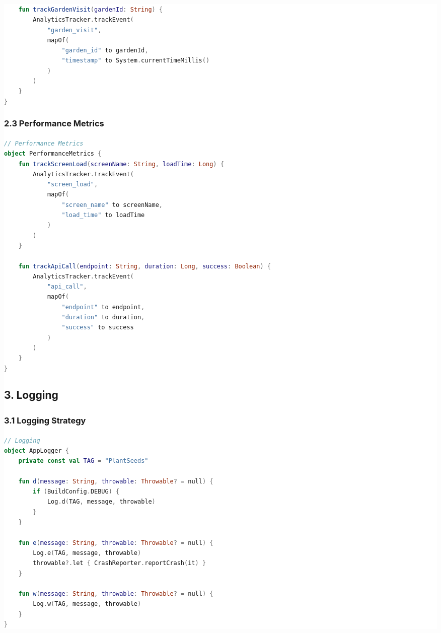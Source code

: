 ```kotlin
    fun trackGardenVisit(gardenId: String) {
        AnalyticsTracker.trackEvent(
            "garden_visit",
            mapOf(
                "garden_id" to gardenId,
                "timestamp" to System.currentTimeMillis()
            )
        )
    }
}
```

### 2.3 Performance Metrics
```kotlin
// Performance Metrics
object PerformanceMetrics {
    fun trackScreenLoad(screenName: String, loadTime: Long) {
        AnalyticsTracker.trackEvent(
            "screen_load",
            mapOf(
                "screen_name" to screenName,
                "load_time" to loadTime
            )
        )
    }
    
    fun trackApiCall(endpoint: String, duration: Long, success: Boolean) {
        AnalyticsTracker.trackEvent(
            "api_call",
            mapOf(
                "endpoint" to endpoint,
                "duration" to duration,
                "success" to success
            )
        )
    }
}
```

## 3. Logging

### 3.1 Logging Strategy
```kotlin
// Logging
object AppLogger {
    private const val TAG = "PlantSeeds"
    
    fun d(message: String, throwable: Throwable? = null) {
        if (BuildConfig.DEBUG) {
            Log.d(TAG, message, throwable)
        }
    }
    
    fun e(message: String, throwable: Throwable? = null) {
        Log.e(TAG, message, throwable)
        throwable?.let { CrashReporter.reportCrash(it) }
    }
    
    fun w(message: String, throwable: Throwable? = null) {
        Log.w(TAG, message, throwable)
    }
}
```